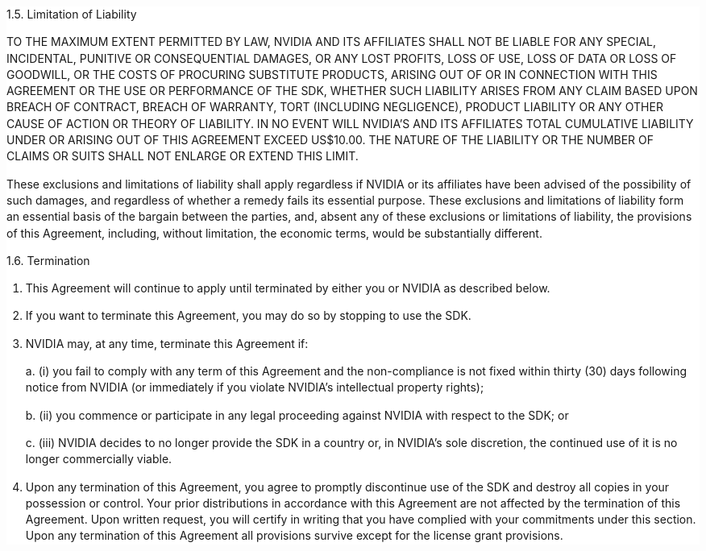 
1.5. Limitation of Liability

TO THE MAXIMUM EXTENT PERMITTED BY LAW, NVIDIA AND ITS
AFFILIATES SHALL NOT BE LIABLE FOR ANY SPECIAL, INCIDENTAL,
PUNITIVE OR CONSEQUENTIAL DAMAGES, OR ANY LOST PROFITS, LOSS
OF USE, LOSS OF DATA OR LOSS OF GOODWILL, OR THE COSTS OF
PROCURING SUBSTITUTE PRODUCTS, ARISING OUT OF OR IN CONNECTION
WITH THIS AGREEMENT OR THE USE OR PERFORMANCE OF THE SDK,
WHETHER SUCH LIABILITY ARISES FROM ANY CLAIM BASED UPON BREACH
OF CONTRACT, BREACH OF WARRANTY, TORT (INCLUDING NEGLIGENCE),
PRODUCT LIABILITY OR ANY OTHER CAUSE OF ACTION OR THEORY OF
LIABILITY. IN NO EVENT WILL NVIDIA’S AND ITS AFFILIATES
TOTAL CUMULATIVE LIABILITY UNDER OR ARISING OUT OF THIS
AGREEMENT EXCEED US$10.00. THE NATURE OF THE LIABILITY OR THE
NUMBER OF CLAIMS OR SUITS SHALL NOT ENLARGE OR EXTEND THIS
LIMIT.

These exclusions and limitations of liability shall apply
regardless if NVIDIA or its affiliates have been advised of
the possibility of such damages, and regardless of whether a
remedy fails its essential purpose. These exclusions and
limitations of liability form an essential basis of the
bargain between the parties, and, absent any of these
exclusions or limitations of liability, the provisions of this
Agreement, including, without limitation, the economic terms,
would be substantially different.


1.6. Termination

  1. This Agreement will continue to apply until terminated by
    either you or NVIDIA as described below.

  2. If you want to terminate this Agreement, you may do so by
    stopping to use the SDK.

  3. NVIDIA may, at any time, terminate this Agreement if:

      a. (i) you fail to comply with any term of this
        Agreement and the non-compliance is not fixed within
        thirty (30) days following notice from NVIDIA (or
        immediately if you violate NVIDIA’s intellectual
        property rights);

      b. (ii) you commence or participate in any legal
        proceeding against NVIDIA with respect to the SDK; or

      c. (iii) NVIDIA decides to no longer provide the SDK in
        a country or, in NVIDIA’s sole discretion, the
        continued use of it is no longer commercially viable.

  4. Upon any termination of this Agreement, you agree to
    promptly discontinue use of the SDK and destroy all copies
    in your possession or control. Your prior distributions in
    accordance with this Agreement are not affected by the
    termination of this Agreement. Upon written request, you
    will certify in writing that you have complied with your
    commitments under this section. Upon any termination of
    this Agreement all provisions survive except for the
    license grant provisions.
